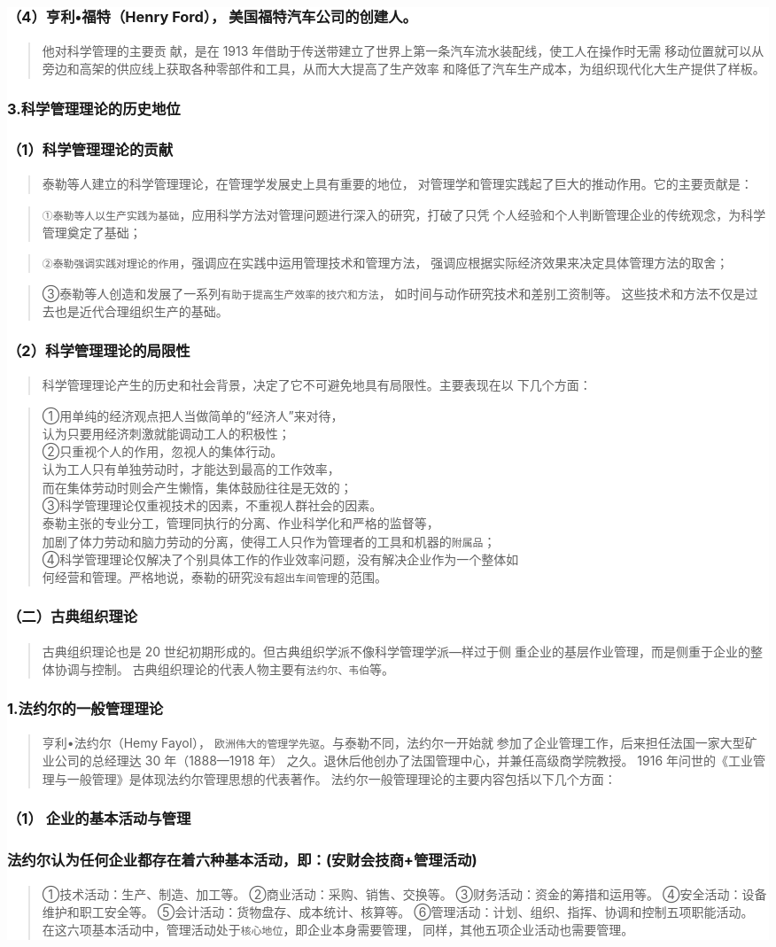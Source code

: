 ### （4）亨利•福特（Henry Ford）， 美国福特汽车公司的创建人。
>   他对科学管理的主要贡
献，是在 1913 年借助于传送带建立了世界上第一条汽车流水装配线，使工人在操作时无需
移动位置就可以从旁边和高架的供应线上获取各种零部件和工具，从而大大提高了生产效率
和降低了汽车生产成本，为组织现代化大生产提供了样板。

### 3.科学管理理论的历史地位
### （1）科学管理理论的贡献
>   泰勒等人建立的科学管理理论，在管理学发展史上具有重要的地位，
对管理学和管理实践起了巨大的推动作用。它的主要贡献是：

>   `①泰勒等人以生产实践为基础`，应用科学方法对管理问题进行深入的研究，打破了只凭
个人经验和个人判断管理企业的传统观念，为科学管理奠定了基础；

>   `②泰勒强调实践对理论的作用`，强调应在实践中运用管理技术和管理方法，
    强调应根据实际经济效果来决定具体管理方法的取舍；
    
>   ③泰勒等人创造和发展了一系列`有助于提高生产效率的技穴和方法`，
    如时间与动作研究技术和差别工资制等。
这些技术和方法不仅是过去也是近代合理组织生产的基础。

### （2）科学管理理论的局限性
>   科学管理理论产生的历史和社会背景，决定了它不可避免地具有局限性。主要表现在以
下几个方面：

>   ①用单纯的经济观点把人当做简单的“经济人”来对待，    
        认为只要用经济刺激就能调动工人的积极性；    
    ②只重视个人的作用，忽视人的集体行动。    
        认为工人只有单独劳动时，才能达到最高的工作效率，    
        而在集体劳动时则会产生懒惰，集体鼓励往往是无效的；    
    ③科学管理理论仅重视技术的因素，不重视人群社会的因素。    
        泰勒主张的专业分工，管理同执行的分离、作业科学化和严格的监督等，    
        加剧了体力劳动和脑力劳动的分离，使得工人只作为管理者的工具和机器的`附属品`；    
    ④科学管理理论仅解决了个别具体工作的作业效率问题，没有解决企业作为一个整体如    
何经营和管理。严格地说，泰勒的研究`没有超出车间管理`的范围。    

### （二）古典组织理论
>   古典组织理论也是 20 世纪初期形成的。但古典组织学派不像科学管理学派―样过于侧
重企业的基层作业管理，而是侧重于企业的整体协调与控制。
古典组织理论的代表人物主要有`法约尔、韦伯`等。

### 1.法约尔的一般管理理论
>   亨利•法约尔（Hemy Fayol）， `欧洲伟大的管理学先驱`。与泰勒不同，法约尔一开始就
参加了企业管理工作，后来担任法国一家大型矿业公司的总经理达 30 年（1888—1918 年）
之久。退休后他创办了法国管理中心，并兼任高级商学院教授。 
1916 年问世的《工业管理与一般管理》是体现法约尔管理思想的代表著作。
法约尔一般管理理论的主要内容包括以下几个方面：

### （1） 企业的基本活动与管理
### 法约尔认为任何企业都存在着六种基本活动，即：(安财会技商+管理活动)
>   ①技术活动：生产、制造、加工等。
    ②商业活动：采购、销售、交换等。
    ③财务活动：资金的筹措和运用等。
    ④安全活动：设备维护和职工安全等。
    ⑤会计活动：货物盘存、成本统计、核算等。
    ⑥管理活动：计划、组织、指挥、协调和控制五项职能活动。
    在这六项基本活动中，管理活动处于`核心地位`，即企业本身需要管理，
    同样，其他五项企业活动也需要管理。
